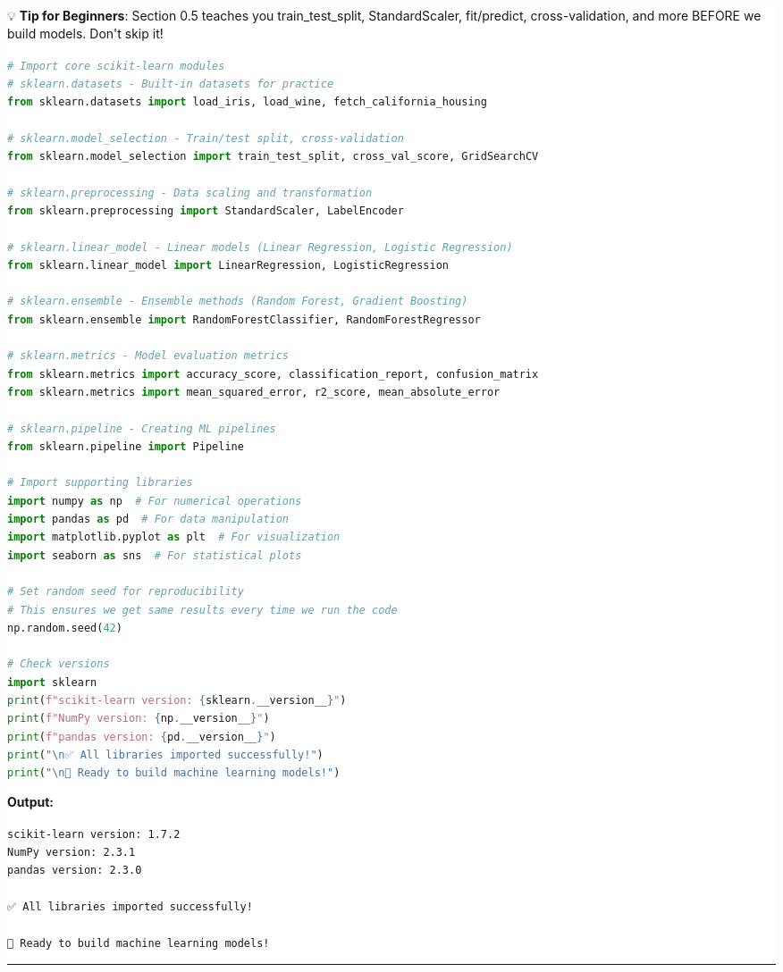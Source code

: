 💡 **Tip for Beginners**: Section 0.5 teaches you train_test_split, StandardScaler, fit/predict, cross-validation, and more BEFORE we build models. Don't skip it!
```python
# Import core scikit-learn modules
# sklearn.datasets - Built-in datasets for practice
from sklearn.datasets import load_iris, load_wine, fetch_california_housing

# sklearn.model_selection - Train/test split, cross-validation
from sklearn.model_selection import train_test_split, cross_val_score, GridSearchCV

# sklearn.preprocessing - Data scaling and transformation
from sklearn.preprocessing import StandardScaler, LabelEncoder

# sklearn.linear_model - Linear models (Linear Regression, Logistic Regression)
from sklearn.linear_model import LinearRegression, LogisticRegression

# sklearn.ensemble - Ensemble methods (Random Forest, Gradient Boosting)
from sklearn.ensemble import RandomForestClassifier, RandomForestRegressor

# sklearn.metrics - Model evaluation metrics
from sklearn.metrics import accuracy_score, classification_report, confusion_matrix
from sklearn.metrics import mean_squared_error, r2_score, mean_absolute_error

# sklearn.pipeline - Creating ML pipelines
from sklearn.pipeline import Pipeline

# Import supporting libraries
import numpy as np  # For numerical operations
import pandas as pd  # For data manipulation
import matplotlib.pyplot as plt  # For visualization
import seaborn as sns  # For statistical plots

# Set random seed for reproducibility
# This ensures we get same results every time we run the code
np.random.seed(42)

# Check versions
import sklearn
print(f"scikit-learn version: {sklearn.__version__}")
print(f"NumPy version: {np.__version__}")
print(f"pandas version: {pd.__version__}")
print("\n✅ All libraries imported successfully!")
print("\n🎯 Ready to build machine learning models!")
```

**Output:**

```
scikit-learn version: 1.7.2
NumPy version: 2.3.1
pandas version: 2.3.0

✅ All libraries imported successfully!

🎯 Ready to build machine learning models!

```

---